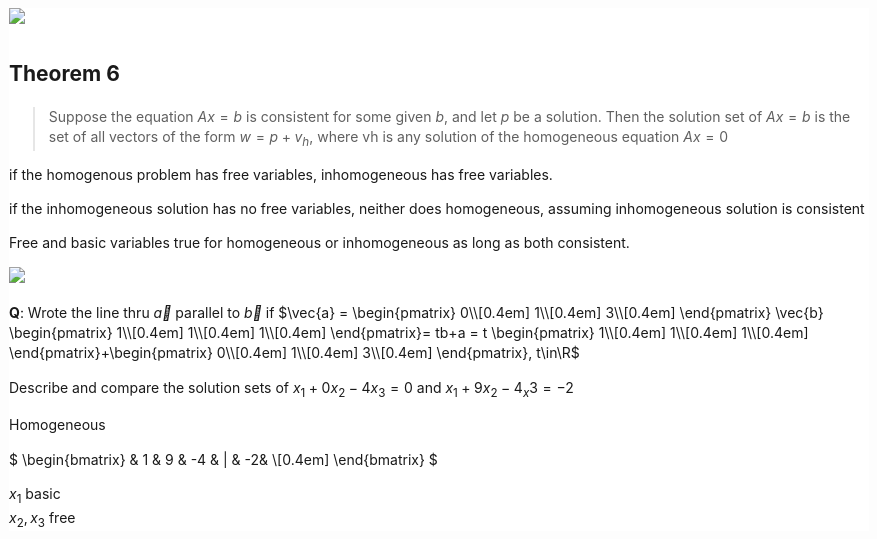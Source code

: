 <img src="https://cdn.discordapp.com/attachments/1013967568610001027/1014603020023111751/unknown.png" width=500>



## Theorem 6
> Suppose the equation $Ax=b$ is consistent for some given $b$, and let $p$ be a solution. Then the solution set of $Ax=b$ is the set of all vectors of the form $w=p+v_h$, where vh is any solution of the homogeneous equation $Ax=0$

if the homogenous problem has free variables, inhomogeneous has free variables.

if the inhomogeneous solution has no free variables, neither does homogeneous, assuming inhomogeneous solution is consistent

Free and basic variables true for homogeneous or inhomogeneous as long as both consistent.

<img src="https://cdn.discordapp.com/attachments/1013967568610001027/1014605346301558894/unknown.png" width=500>


**Q**: Wrote the line thru $\vec{a}$ parallel to $\vec{b}$ if $\vec{a} =
\begin{pmatrix}
0\\[0.4em]
1\\[0.4em]
3\\[0.4em]
\end{pmatrix}
\vec{b}
\begin{pmatrix}
1\\[0.4em]
1\\[0.4em]
1\\[0.4em]
\end{pmatrix}= tb+a = t
\begin{pmatrix}
1\\[0.4em]
1\\[0.4em]
1\\[0.4em]
\end{pmatrix}+\begin{pmatrix}
0\\[0.4em]
1\\[0.4em]
3\\[0.4em]
\end{pmatrix}, t\in\R$

Describe and compare the solution sets of $x_1+0x_2-4x_3=0$ and $x_1+9x_2-4_x3=-2$


Homogeneous


$
\begin{bmatrix}
& 1 & 9 & -4 & | & -2& \\[0.4em]
\end{bmatrix}
$

$x_1$ basic   
$x_2, x_3$ free
